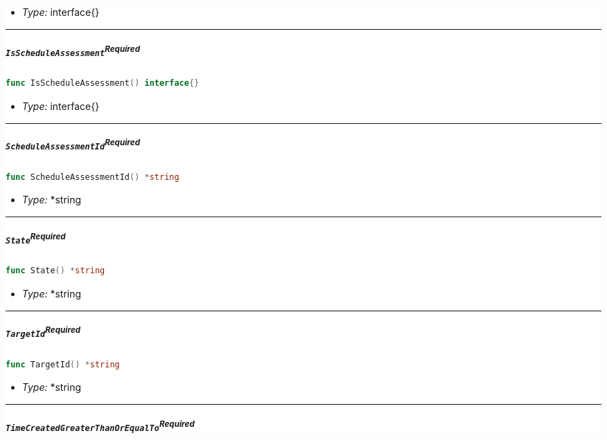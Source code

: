 - *Type:* interface{}

---

##### `IsScheduleAssessment`<sup>Required</sup> <a name="IsScheduleAssessment" id="rhizo-co-terraform-provider-oci.dataOciDataSafeSecurityAssessments.DataOciDataSafeSecurityAssessments.property.isScheduleAssessment"></a>

```go
func IsScheduleAssessment() interface{}
```

- *Type:* interface{}

---

##### `ScheduleAssessmentId`<sup>Required</sup> <a name="ScheduleAssessmentId" id="rhizo-co-terraform-provider-oci.dataOciDataSafeSecurityAssessments.DataOciDataSafeSecurityAssessments.property.scheduleAssessmentId"></a>

```go
func ScheduleAssessmentId() *string
```

- *Type:* *string

---

##### `State`<sup>Required</sup> <a name="State" id="rhizo-co-terraform-provider-oci.dataOciDataSafeSecurityAssessments.DataOciDataSafeSecurityAssessments.property.state"></a>

```go
func State() *string
```

- *Type:* *string

---

##### `TargetId`<sup>Required</sup> <a name="TargetId" id="rhizo-co-terraform-provider-oci.dataOciDataSafeSecurityAssessments.DataOciDataSafeSecurityAssessments.property.targetId"></a>

```go
func TargetId() *string
```

- *Type:* *string

---

##### `TimeCreatedGreaterThanOrEqualTo`<sup>Required</sup> <a name="TimeCreatedGreaterThanOrEqualTo" id="rhizo-co-terraform-provider-oci.dataOciDataSafeSecurityAssessments.DataOciDataSafeSecurityAssessments.property.timeCreatedGreaterThanOrEqualTo"></a>
